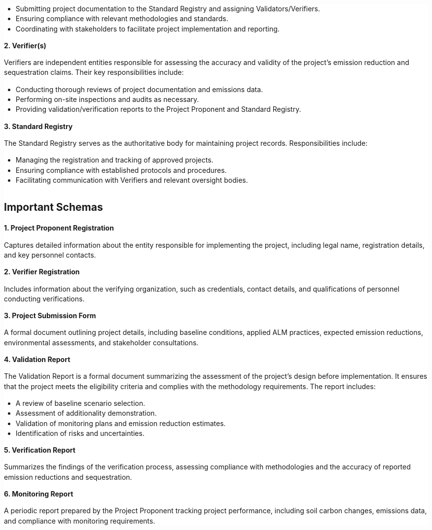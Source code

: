 - Submitting project documentation to the Standard Registry and assigning Validators/Verifiers.
- Ensuring compliance with relevant methodologies and standards.
- Coordinating with stakeholders to facilitate project implementation and reporting.
  
**2. Verifier(s)**

Verifiers are independent entities responsible for assessing the accuracy and validity of the project’s emission reduction and sequestration claims. Their key responsibilities include:

- Conducting thorough reviews of project documentation and emissions data.
- Performing on-site inspections and audits as necessary.
- Providing validation/verification reports to the Project Proponent and Standard Registry.
  
**3. Standard Registry**

The Standard Registry serves as the authoritative body for maintaining project records. Responsibilities include:

- Managing the registration and tracking of approved projects.
- Ensuring compliance with established protocols and procedures.
- Facilitating communication with Verifiers and relevant oversight bodies.

## Important Schemas

**1. Project Proponent Registration**

Captures detailed information about the entity responsible for implementing the project, including legal name, registration details, and key personnel contacts.

**2. Verifier Registration**

Includes information about the verifying organization, such as credentials, contact details, and qualifications of personnel conducting verifications.

**3. Project Submission Form**

A formal document outlining project details, including baseline conditions, applied ALM practices, expected emission reductions, environmental assessments, and stakeholder consultations.

**4. Validation Report**

The Validation Report is a formal document summarizing the assessment of the project’s design before implementation. It ensures that the project meets the eligibility criteria and complies with the methodology requirements. The report includes:

- A review of baseline scenario selection.
- Assessment of additionality demonstration.
- Validation of monitoring plans and emission reduction estimates.
- Identification of risks and uncertainties.

**5. Verification Report**

Summarizes the findings of the verification process, assessing compliance with methodologies and the accuracy of reported emission reductions and sequestration.

**6. Monitoring Report**

A periodic report prepared by the Project Proponent tracking project performance, including soil carbon changes, emissions data, and compliance with monitoring requirements.
